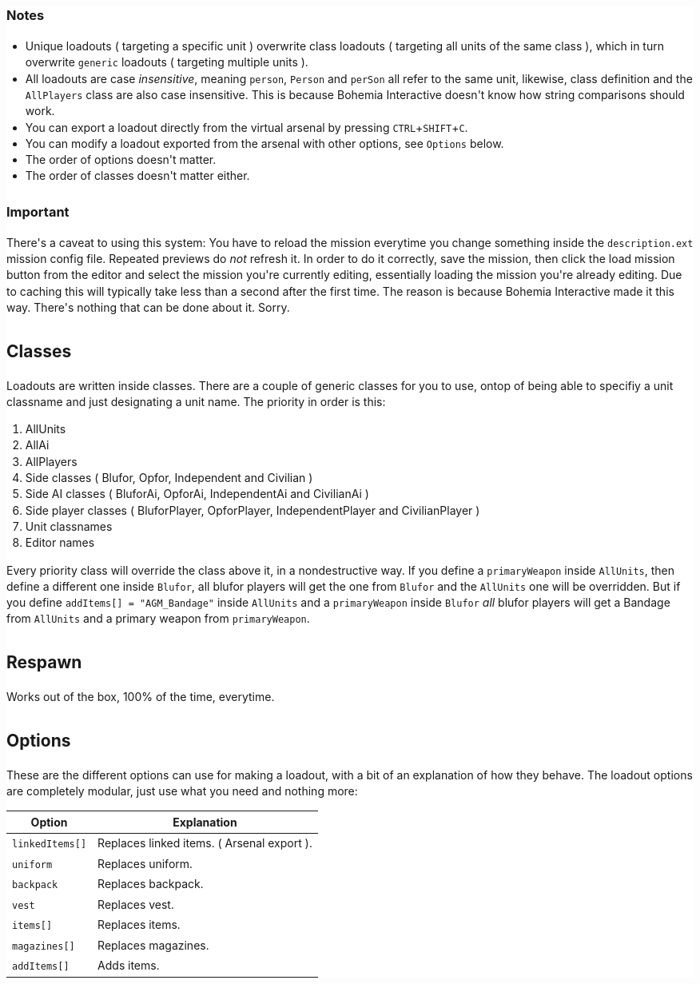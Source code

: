 ### Notes
- Unique loadouts ( targeting a specific unit ) overwrite class loadouts ( targeting all units of the same class ), which in turn overwrite `generic` loadouts ( targeting multiple units ).
- All loadouts are case _insensitive_, meaning `person`, `Person` and `perSon` all refer to the same unit, likewise, class definition and the `AllPlayers` class are also case insensitive. This is because Bohemia Interactive doesn't know how string comparisons should work.
- You can export a loadout directly from the virtual arsenal by pressing `CTRL`+`SHIFT`+`C`.
- You can modify a loadout exported from the arsenal with other options, see `Options` below.
- The order of options doesn't matter.
- The order of classes doesn't matter either.

### Important
There's a caveat to using this system: You have to reload the mission everytime you change something inside the `description.ext` mission config file. Repeated previews do _not_ refresh it. In order to do it correctly, save the mission, then click the load mission button from the editor and select the mission you're currently editing, essentially loading the mission you're already editing. Due to caching this will typically take less than a second after the first time. The reason is because Bohemia Interactive made it this way. There's nothing that can be done about it. Sorry.

## Classes
Loadouts are written inside classes. There are a couple of generic classes for you to use, ontop of being able to specifiy a unit classname and just designating a unit name. The priority in order is this:

1. AllUnits
2. AllAi
3. AllPlayers
4. Side classes ( Blufor, Opfor, Independent and Civilian )
5. Side AI classes ( BluforAi, OpforAi, IndependentAi and CivilianAi )
6. Side player classes ( BluforPlayer, OpforPlayer, IndependentPlayer and CivilianPlayer )
7. Unit classnames
8. Editor names

Every priority class will override the class above it, in a nondestructive way. If you define a `primaryWeapon` inside `AllUnits`, then define a different one inside `Blufor`, all blufor players will get the one from `Blufor` and the `AllUnits` one will be overridden. But if you define `addItems[] = "AGM_Bandage"` inside `AllUnits` and a `primaryWeapon` inside `Blufor` _all_ blufor players will get a Bandage from `AllUnits` and a primary weapon from `primaryWeapon`.

Respawn
-------
Works out of the box, 100% of the time, everytime.

Options
-------
These are the different options can use for making a loadout, with a bit of an explanation of how they behave. 
The loadout options are completely modular, just use what you need and nothing more:

| Option                         | Explanation                                |
| ------------------------------ | ------------------------------------------ |
| `linkedItems[]`                | Replaces linked items. ( Arsenal export ). |
| `uniform`                      | Replaces uniform.                          |
| `backpack`                     | Replaces backpack.                         |
| `vest`                         | Replaces vest.                             |
| `items[]`                      | Replaces items.                            |
| `magazines[]`                  | Replaces magazines.                        |
| `addItems[]`                   | Adds items.                                |
